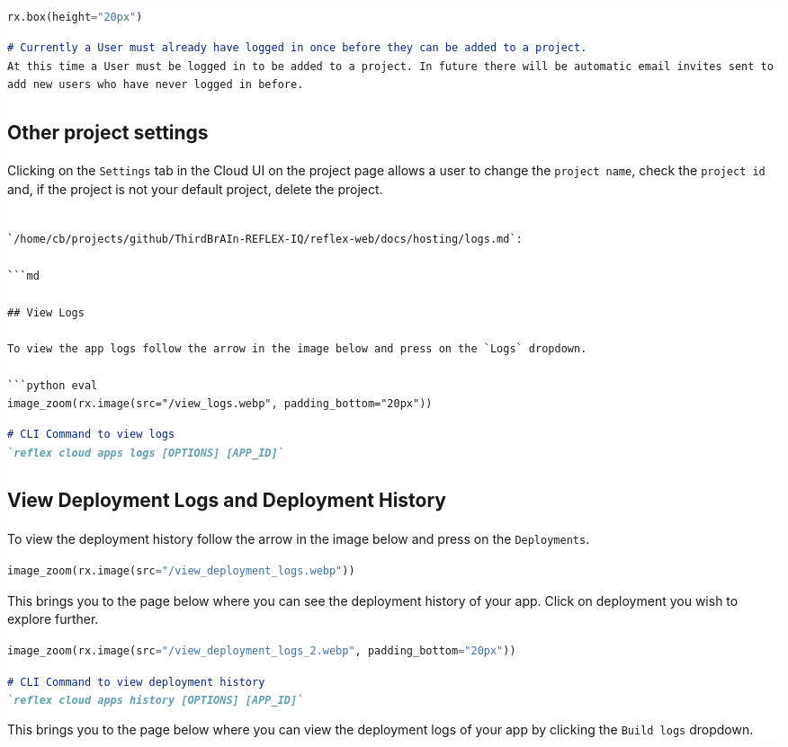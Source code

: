 ```python eval
rx.box(height="20px")
```

```md alert warning
# Currently a User must already have logged in once before they can be added to a project. 
At this time a User must be logged in to be added to a project. In future there will be automatic email invites sent to add new users who have never logged in before.
```


## Other project settings

Clicking on the `Settings` tab in the Cloud UI on the project page allows a user to change the `project name`, check the `project id` and, if the project is not your default project, delete the project.
```

`/home/cb/projects/github/ThirdBrAIn-REFLEX-IQ/reflex-web/docs/hosting/logs.md`:

```md

## View Logs

To view the app logs follow the arrow in the image below and press on the `Logs` dropdown.

```python eval
image_zoom(rx.image(src="/view_logs.webp", padding_bottom="20px"))
```

```md alert info
# CLI Command to view logs
`reflex cloud apps logs [OPTIONS] [APP_ID]`
```

## View Deployment Logs and Deployment History

To view the deployment history follow the arrow in the image below and press on the `Deployments`.

```python eval
image_zoom(rx.image(src="/view_deployment_logs.webp"))
```

This brings you to the page below where you can see the deployment history of your app. Click on deployment you wish to explore further.

```python eval
image_zoom(rx.image(src="/view_deployment_logs_2.webp", padding_bottom="20px"))
```

```md alert info
# CLI Command to view deployment history
`reflex cloud apps history [OPTIONS] [APP_ID]`
```

This brings you to the page below where you can view the deployment logs of your app by clicking the `Build logs` dropdown.
